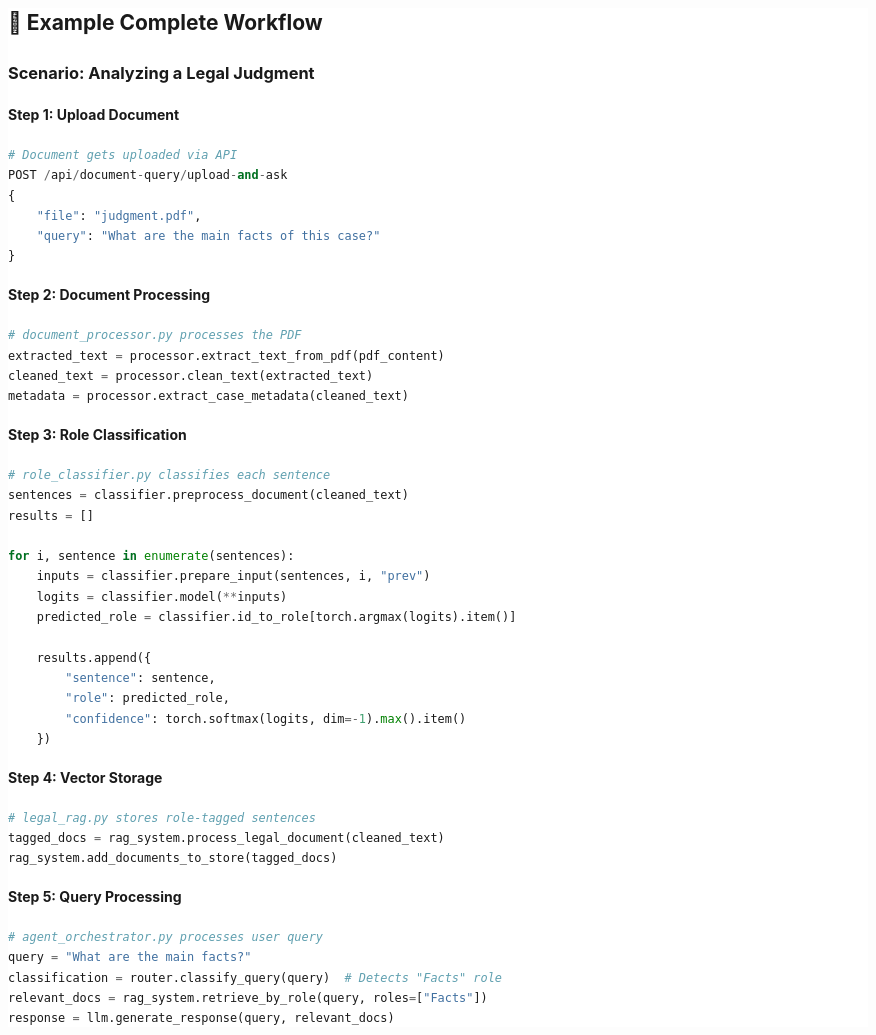 ## 🚀 Example Complete Workflow

### Scenario: Analyzing a Legal Judgment

#### Step 1: Upload Document
```python
# Document gets uploaded via API
POST /api/document-query/upload-and-ask
{
    "file": "judgment.pdf",
    "query": "What are the main facts of this case?"
}
```

#### Step 2: Document Processing
```python
# document_processor.py processes the PDF
extracted_text = processor.extract_text_from_pdf(pdf_content)
cleaned_text = processor.clean_text(extracted_text)
metadata = processor.extract_case_metadata(cleaned_text)
```

#### Step 3: Role Classification
```python
# role_classifier.py classifies each sentence
sentences = classifier.preprocess_document(cleaned_text)
results = []

for i, sentence in enumerate(sentences):
    inputs = classifier.prepare_input(sentences, i, "prev")
    logits = classifier.model(**inputs)
    predicted_role = classifier.id_to_role[torch.argmax(logits).item()]
    
    results.append({
        "sentence": sentence,
        "role": predicted_role,
        "confidence": torch.softmax(logits, dim=-1).max().item()
    })
```

#### Step 4: Vector Storage
```python
# legal_rag.py stores role-tagged sentences
tagged_docs = rag_system.process_legal_document(cleaned_text)
rag_system.add_documents_to_store(tagged_docs)
```

#### Step 5: Query Processing
```python
# agent_orchestrator.py processes user query
query = "What are the main facts?"
classification = router.classify_query(query)  # Detects "Facts" role
relevant_docs = rag_system.retrieve_by_role(query, roles=["Facts"])
response = llm.generate_response(query, relevant_docs)
```
